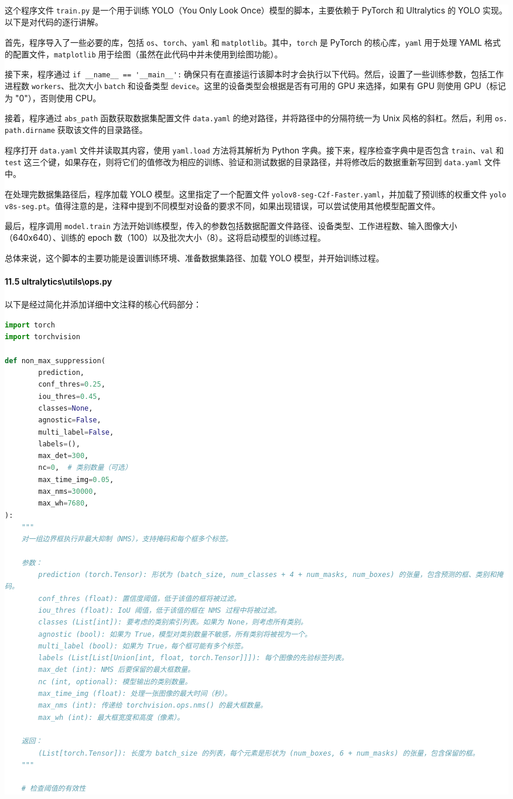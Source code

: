 这个程序文件 `train.py` 是一个用于训练 YOLO（You Only Look Once）模型的脚本，主要依赖于 PyTorch 和 Ultralytics 的 YOLO 实现。以下是对代码的逐行讲解。

首先，程序导入了一些必要的库，包括 `os`、`torch`、`yaml` 和 `matplotlib`。其中，`torch` 是 PyTorch 的核心库，`yaml` 用于处理 YAML 格式的配置文件，`matplotlib` 用于绘图（虽然在此代码中并未使用到绘图功能）。

接下来，程序通过 `if __name__ == '__main__':` 确保只有在直接运行该脚本时才会执行以下代码。然后，设置了一些训练参数，包括工作进程数 `workers`、批次大小 `batch` 和设备类型 `device`。这里的设备类型会根据是否有可用的 GPU 来选择，如果有 GPU 则使用 GPU（标记为 "0"），否则使用 CPU。

接着，程序通过 `abs_path` 函数获取数据集配置文件 `data.yaml` 的绝对路径，并将路径中的分隔符统一为 Unix 风格的斜杠。然后，利用 `os.path.dirname` 获取该文件的目录路径。

程序打开 `data.yaml` 文件并读取其内容，使用 `yaml.load` 方法将其解析为 Python 字典。接下来，程序检查字典中是否包含 `train`、`val` 和 `test` 这三个键，如果存在，则将它们的值修改为相应的训练、验证和测试数据的目录路径，并将修改后的数据重新写回到 `data.yaml` 文件中。

在处理完数据集路径后，程序加载 YOLO 模型。这里指定了一个配置文件 `yolov8-seg-C2f-Faster.yaml`，并加载了预训练的权重文件 `yolov8s-seg.pt`。值得注意的是，注释中提到不同模型对设备的要求不同，如果出现错误，可以尝试使用其他模型配置文件。

最后，程序调用 `model.train` 方法开始训练模型，传入的参数包括数据配置文件路径、设备类型、工作进程数、输入图像大小（640x640）、训练的 epoch 数（100）以及批次大小（8）。这将启动模型的训练过程。

总体来说，这个脚本的主要功能是设置训练环境、准备数据集路径、加载 YOLO 模型，并开始训练过程。

#### 11.5 ultralytics\utils\ops.py

以下是经过简化并添加详细中文注释的核心代码部分：

```python
import torch
import torchvision

def non_max_suppression(
        prediction,
        conf_thres=0.25,
        iou_thres=0.45,
        classes=None,
        agnostic=False,
        multi_label=False,
        labels=(),
        max_det=300,
        nc=0,  # 类别数量（可选）
        max_time_img=0.05,
        max_nms=30000,
        max_wh=7680,
):
    """
    对一组边界框执行非最大抑制（NMS），支持掩码和每个框多个标签。

    参数：
        prediction (torch.Tensor): 形状为 (batch_size, num_classes + 4 + num_masks, num_boxes) 的张量，包含预测的框、类别和掩码。
        conf_thres (float): 置信度阈值，低于该值的框将被过滤。
        iou_thres (float): IoU 阈值，低于该值的框在 NMS 过程中将被过滤。
        classes (List[int]): 要考虑的类别索引列表。如果为 None，则考虑所有类别。
        agnostic (bool): 如果为 True，模型对类别数量不敏感，所有类别将被视为一个。
        multi_label (bool): 如果为 True，每个框可能有多个标签。
        labels (List[List[Union[int, float, torch.Tensor]]]): 每个图像的先验标签列表。
        max_det (int): NMS 后要保留的最大框数量。
        nc (int, optional): 模型输出的类别数量。
        max_time_img (float): 处理一张图像的最大时间（秒）。
        max_nms (int): 传递给 torchvision.ops.nms() 的最大框数量。
        max_wh (int): 最大框宽度和高度（像素）。

    返回：
        (List[torch.Tensor]): 长度为 batch_size 的列表，每个元素是形状为 (num_boxes, 6 + num_masks) 的张量，包含保留的框。
    """

    # 检查阈值的有效性
```